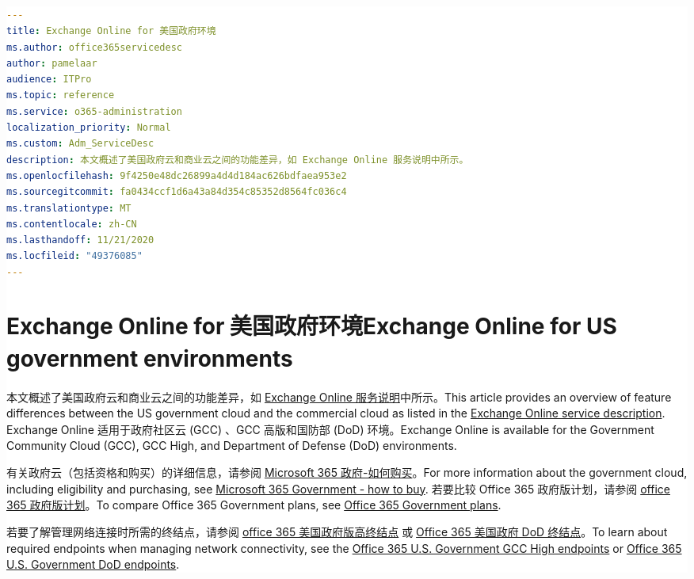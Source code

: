 ```yaml
---
title: Exchange Online for 美国政府环境
ms.author: office365servicedesc
author: pamelaar
audience: ITPro
ms.topic: reference
ms.service: o365-administration
localization_priority: Normal
ms.custom: Adm_ServiceDesc
description: 本文概述了美国政府云和商业云之间的功能差异，如 Exchange Online 服务说明中所示。
ms.openlocfilehash: 9f4250e48dc26899a4d4d184ac626bdfaea953e2
ms.sourcegitcommit: fa0434ccf1d6a43a84d354c85352d8564fc036c4
ms.translationtype: MT
ms.contentlocale: zh-CN
ms.lasthandoff: 11/21/2020
ms.locfileid: "49376085"
---
```

# <a name="exchange-online-for-us-government-environments"></a><span data-ttu-id="6f45d-103">Exchange Online for 美国政府环境</span><span class="sxs-lookup"><span data-stu-id="6f45d-103">Exchange Online for US government environments</span></span>

<span data-ttu-id="6f45d-104">本文概述了美国政府云和商业云之间的功能差异，如 [Exchange Online 服务说明](https://docs.microsoft.com/office365/servicedescriptions/exchange-online-service-description/exchange-online-service-description)中所示。</span><span class="sxs-lookup"><span data-stu-id="6f45d-104">This article provides an overview of feature differences between the US government cloud and the commercial cloud as listed in the [Exchange Online service description](https://docs.microsoft.com/office365/servicedescriptions/exchange-online-service-description/exchange-online-service-description).</span></span> <span data-ttu-id="6f45d-105">Exchange Online 适用于政府社区云 (GCC) 、GCC 高版和国防部 (DoD) 环境。</span><span class="sxs-lookup"><span data-stu-id="6f45d-105">Exchange Online is available for the Government Community Cloud (GCC), GCC High, and Department of Defense (DoD) environments.</span></span>

<span data-ttu-id="6f45d-106">有关政府云（包括资格和购买）的详细信息，请参阅 [Microsoft 365 政府-如何购买](https://docs.microsoft.com/office365/servicedescriptions/office-365-platform-service-description/office-365-us-government/microsoft-365-government-how-to-buy)。</span><span class="sxs-lookup"><span data-stu-id="6f45d-106">For more information about the government cloud, including eligibility and purchasing, see [Microsoft 365 Government - how to buy](https://docs.microsoft.com/office365/servicedescriptions/office-365-platform-service-description/office-365-us-government/microsoft-365-government-how-to-buy).</span></span> <span data-ttu-id="6f45d-107">若要比较 Office 365 政府版计划，请参阅 [office 365 政府版计划](https://www.microsoft.com/microsoft-365/government/compare-office-365-government-plans?rtc=1#EligibilityRequirements)。</span><span class="sxs-lookup"><span data-stu-id="6f45d-107">To compare Office 365 Government plans, see [Office 365 Government plans](https://www.microsoft.com/microsoft-365/government/compare-office-365-government-plans?rtc=1#EligibilityRequirements).</span></span>

<span data-ttu-id="6f45d-108">若要了解管理网络连接时所需的终结点，请参阅 [office 365 美国政府版高终结点](https://docs.microsoft.com/office365/enterprise/office-365-u-s-government-gcc-high-endpoints#sharepoint-online-and-onedrive-for-business) 或 [Office 365 美国政府 DoD 终结点](https://docs.microsoft.com/office365/enterprise/office-365-u-s-government-dod-endpoints#sharepoint-online-and-onedrive-for-business)。</span><span class="sxs-lookup"><span data-stu-id="6f45d-108">To learn about required endpoints when managing network connectivity, see the [Office 365 U.S. Government GCC High endpoints](https://docs.microsoft.com/office365/enterprise/office-365-u-s-government-gcc-high-endpoints#sharepoint-online-and-onedrive-for-business) or [Office 365 U.S. Government DoD endpoints](https://docs.microsoft.com/office365/enterprise/office-365-u-s-government-dod-endpoints#sharepoint-online-and-onedrive-for-business).</span></span>
